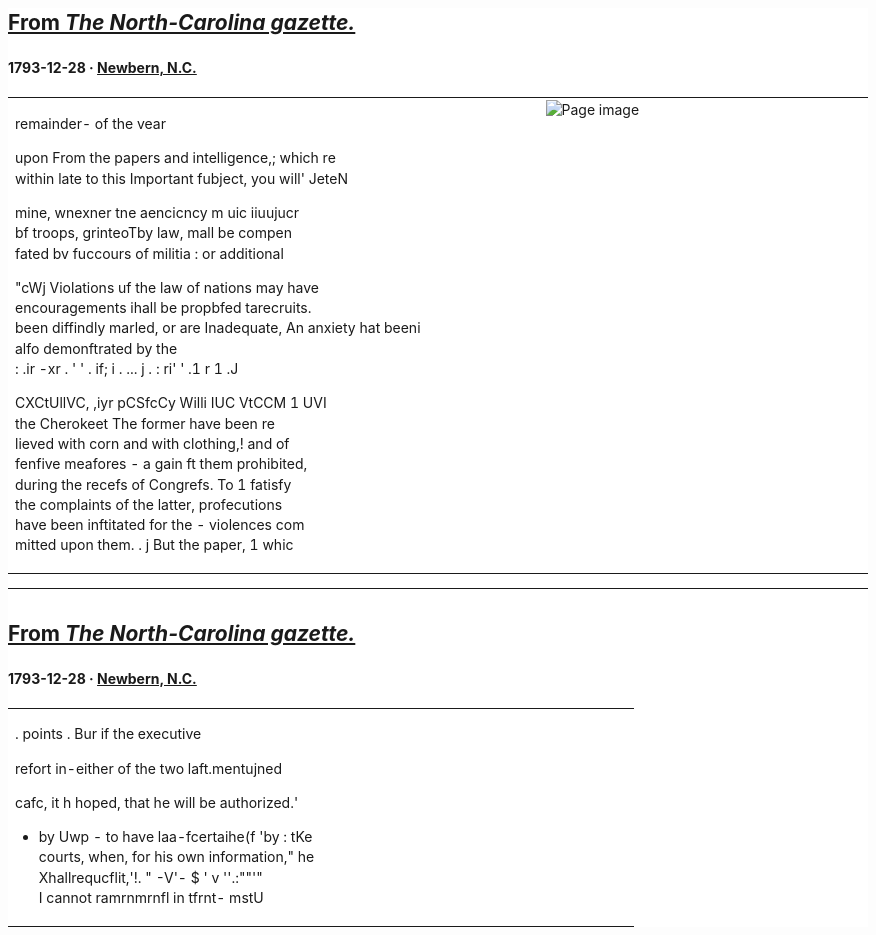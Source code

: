 
## [From _The North-Carolina gazette._](https://newspapers.digitalnc.org/lccn/sn84026627/1793-12-28/ed-1/seq-2/)

#### 1793-12-28 &middot; [Newbern, N.C.](http://dbpedia.org/resource/New_Bern%2C_North_Carolina)

<table style="width: 100%;"><tr><td style="width: 50%">

  
  
remainder- of the vear  
  
upon From the papers and intelligence,; which re  
within late to this Important fubject, you will&#x27; JeteN  
  
mine, wnexner tne aencicncy m uic iiuujucr  
bf troops, grinteoTby law, mall be compen­  
fated bv fuccours of militia : or additional  
  
&quot;cWj Violations uf the law of nations may have encouragements ihall be propbfed tarecruits.  
been diffindly marled, or are Inadequate, An anxiety hat beeni alfo demonftrated by the  
: .ir -xr . &#x27; &#x27; . if; i . ... j . : ri&#x27; &#x27; .1 r 1 .J  
  
CXCtUllVC, ,iyr pCSfcCy Willi IUC VtCCM 1 UVI  
the Cherokeet The former have been re­  
lieved with corn and with clothing,! and of  
fenfive meafores - a gain ft them prohibited,  
during the recefs of Congrefs. To 1 fatisfy­  
the complaints of the latter, profecutions  
have been inftitated for the - violences com­  
mitted upon them. . j But the paper, 1 whic
</td><td style="width: 50%; max-height: 75%; margin: auto; display: block;">
<img alt="Page image" src="https://newspapers.digitalnc.org/images/iiif/batch_ncu_NCGNBC2_ver01%2Fdata%2F1793122801%2F0127.jp2/pct:11.371527777777779,5.719844357976654,56.8359375,14.150453955901426/!600,600/0/default.jpg"/>
</td>
</tr></table>

---

## [From _The North-Carolina gazette._](https://newspapers.digitalnc.org/lccn/sn84026627/1793-12-28/ed-1/seq-2/)

#### 1793-12-28 &middot; [Newbern, N.C.](http://dbpedia.org/resource/New_Bern%2C_North_Carolina)

<table style="width: 100%;"><tr><td style="width: 50%">

  
  
. points . Bur if the executive  
  
refort in-either of the two laft.mentujned  
  
cafc, it h hoped, that he will be authorized.&#x27;  
- by Uwp - to have laa-fcertaihe(f &#x27;by : tKe  
courts, when, for his own information,&quot; he  
Xhallrequcflit,&#x27;!. &quot; -V&#x27;- $ &#x27; v &#x27;&#x27;.:&quot;&quot;&#x27;&quot;  
I cannot ramrnmrnfl in tfrnt- mstU  
  
